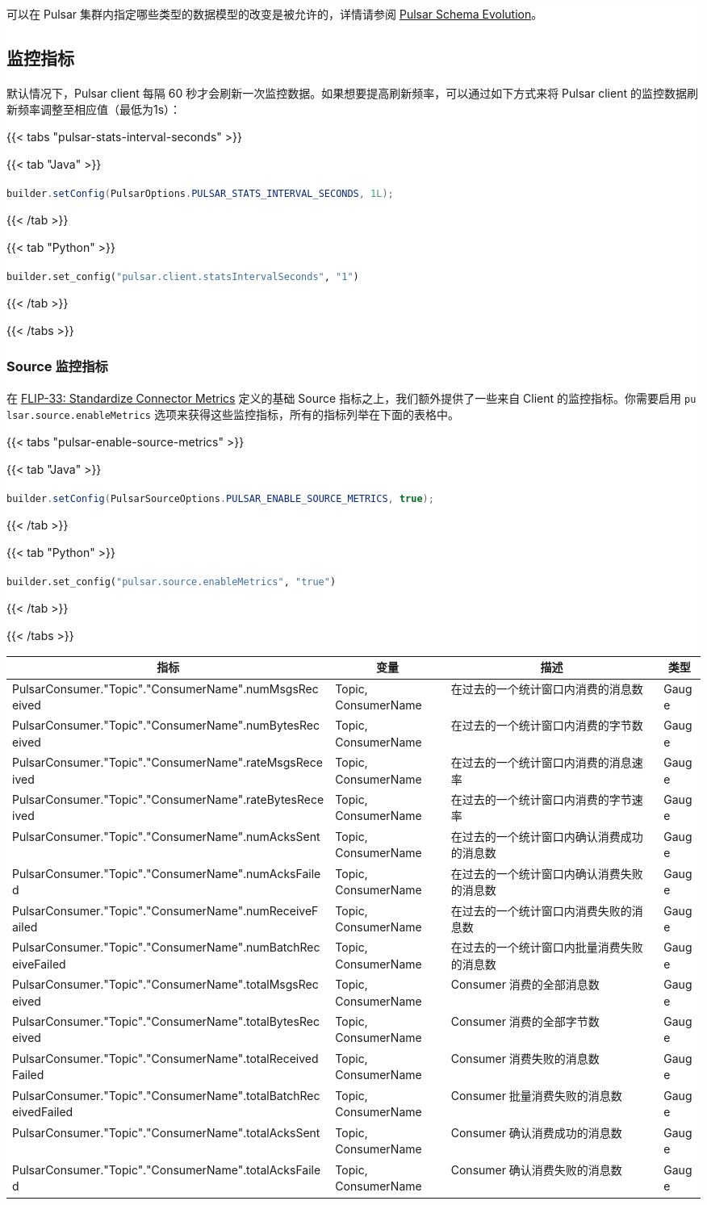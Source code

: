 可以在 Pulsar 集群内指定哪些类型的数据模型的改变是被允许的，详情请参阅 [Pulsar Schema Evolution][schema-evolution]。

## 监控指标

默认情况下，Pulsar client 每隔 60 秒才会刷新一次监控数据。如果想要提高刷新频率，可以通过如下方式来将 Pulsar client 的监控数据刷新频率调整至相应值（最低为1s）：

{{< tabs "pulsar-stats-interval-seconds" >}}

{{< tab "Java" >}}
```java
builder.setConfig(PulsarOptions.PULSAR_STATS_INTERVAL_SECONDS, 1L);
```
{{< /tab >}}

{{< tab "Python" >}}
```python
builder.set_config("pulsar.client.statsIntervalSeconds", "1")
```
{{< /tab >}}

{{< /tabs >}}

### Source 监控指标

在 [FLIP-33: Standardize Connector Metrics][standard-metrics] 定义的基础 Source 指标之上，我们额外提供了一些来自 Client 的监控指标。你需要启用 `pulsar.source.enableMetrics` 选项来获得这些监控指标，所有的指标列举在下面的表格中。

{{< tabs "pulsar-enable-source-metrics" >}}

{{< tab "Java" >}}
```java
builder.setConfig(PulsarSourceOptions.PULSAR_ENABLE_SOURCE_METRICS, true);
```
{{< /tab >}}

{{< tab "Python" >}}
```python
builder.set_config("pulsar.source.enableMetrics", "true")
```
{{< /tab >}}

{{< /tabs >}}

| 指标                                                           | 变量                | 描述                                       | 类型  |
| -------------------------------------------------------------- | ------------------- | ------------------------------------------ | ----- |
| PulsarConsumer."Topic"."ConsumerName".numMsgsReceived          | Topic, ConsumerName | 在过去的一个统计窗口内消费的消息数         | Gauge |
| PulsarConsumer."Topic"."ConsumerName".numBytesReceived         | Topic, ConsumerName | 在过去的一个统计窗口内消费的字节数         | Gauge |
| PulsarConsumer."Topic"."ConsumerName".rateMsgsReceived         | Topic, ConsumerName | 在过去的一个统计窗口内消费的消息速率       | Gauge |
| PulsarConsumer."Topic"."ConsumerName".rateBytesReceived        | Topic, ConsumerName | 在过去的一个统计窗口内消费的字节速率       | Gauge |
| PulsarConsumer."Topic"."ConsumerName".numAcksSent              | Topic, ConsumerName | 在过去的一个统计窗口内确认消费成功的消息数 | Gauge |
| PulsarConsumer."Topic"."ConsumerName".numAcksFailed            | Topic, ConsumerName | 在过去的一个统计窗口内确认消费失败的消息数 | Gauge |
| PulsarConsumer."Topic"."ConsumerName".numReceiveFailed         | Topic, ConsumerName | 在过去的一个统计窗口内消费失败的消息数     | Gauge |
| PulsarConsumer."Topic"."ConsumerName".numBatchReceiveFailed    | Topic, ConsumerName | 在过去的一个统计窗口内批量消费失败的消息数 | Gauge |
| PulsarConsumer."Topic"."ConsumerName".totalMsgsReceived        | Topic, ConsumerName | Consumer 消费的全部消息数                  | Gauge |
| PulsarConsumer."Topic"."ConsumerName".totalBytesReceived       | Topic, ConsumerName | Consumer 消费的全部字节数                  | Gauge |
| PulsarConsumer."Topic"."ConsumerName".totalReceivedFailed      | Topic, ConsumerName | Consumer 消费失败的消息数                  | Gauge |
| PulsarConsumer."Topic"."ConsumerName".totalBatchReceivedFailed | Topic, ConsumerName | Consumer 批量消费失败的消息数              | Gauge |
| PulsarConsumer."Topic"."ConsumerName".totalAcksSent            | Topic, ConsumerName | Consumer 确认消费成功的消息数              | Gauge |
| PulsarConsumer."Topic"."ConsumerName".totalAcksFailed          | Topic, ConsumerName | Consumer 确认消费失败的消息数              | Gauge |

[schema-evolution]: https://pulsar.apache.org/docs/2.11.x/schema-evolution-compatibility/#schema-evolution
[standard-metrics]: https://cwiki.apache.org/confluence/display/FLINK/FLIP-33%3A+Standardize+Connector+Metrics
[tombstone-data-store]: https://en.wikipedia.org/wiki/Tombstone_%28data_store%29